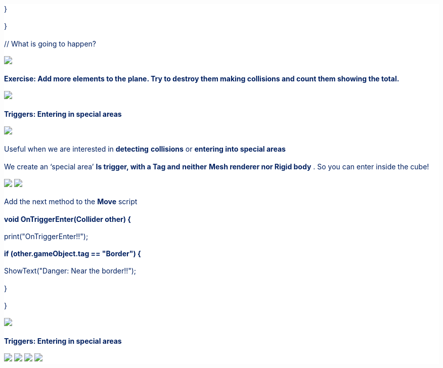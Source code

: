 <span style="color:#002060">\}</span>

<span style="color:#002060">\}</span>

<span style="color:#002060">// What is going to happen?</span>

<img src="img/TallerUnityElementsBàsics447.png" width=500px />

<span style="color:#002060"> __Exercise: Add more elements to the plane\. Try to destroy them making collisions and count them showing the total\.__ </span>

<img src="img/TallerUnityElementsBàsics448.png" width=68px />

<span style="color:#002060"> __Triggers: Entering in special areas__ </span>

<img src="img/TallerUnityElementsBàsics449.png" width=271px />

<span style="color:#002060">Useful when we are interested in</span>  <span style="color:#002060"> __detecting__ </span>  <span style="color:#002060"> __collisions__ </span>  <span style="color:#002060">or</span>  <span style="color:#002060"> __entering into special areas__ </span>

<span style="color:#002060">We create an ‘special area’</span>  <span style="color:#002060"> __Is trigger\, with a Tag and__ </span>  <span style="color:#002060"> __neither__ </span>  <span style="color:#002060"> __Mesh renderer nor Rigid body__ </span>  <span style="color:#002060">\. So you can enter inside the cube\!</span>

<img src="img/TallerUnityElementsBàsics450.png" width=290px />

<img src="img/TallerUnityElementsBàsics451.png" width=500px />

<span style="color:#002060">Add the next method to the</span>  <span style="color:#002060"> __Move__ </span>  <span style="color:#002060">script</span>

<span style="color:#002060"> __void OnTriggerEnter\(Collider other\) \{__ </span>

<span style="color:#002060">print\("OnTriggerEnter\!\!"\);</span>

<span style="color:#002060"> __if \(other\.gameObject\.tag == "Border"\)   \{__ </span>

<span style="color:#002060">ShowText\("Danger: Near the border\!\!"\);</span>

<span style="color:#002060">\}</span>

<span style="color:#002060">\}</span>

<img src="img/TallerUnityElementsBàsics452.png" width=68px />

<span style="color:#002060"> __Triggers: Entering in special areas__ </span>

<img src="img/TallerUnityElementsBàsics453.png" width=271px />

<img src="img/TallerUnityElementsBàsics454.png" width=368px />

<img src="img/TallerUnityElementsBàsics455.png" width=500px />

<img src="img/TallerUnityElementsBàsics456.png" width=91px />
